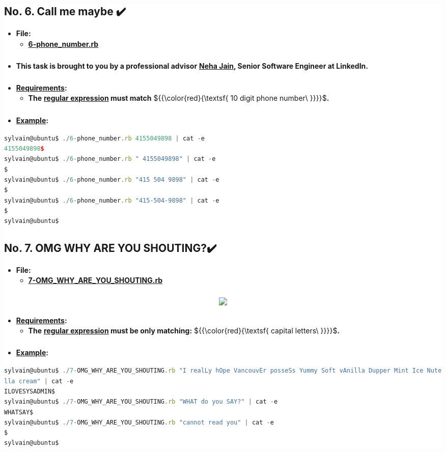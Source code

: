 ##

## **No. 6. Call me maybe** :heavy_check_mark:
* **File:**
  * [**6-phone_number.rb**](./6-phone_number.rb)
###
* **This task is brought to you by a professional advisor** [**Neha Jain**](https://intranet.alxswe.com/rltoken/GqwvXAvTXR_JXqyTvZ4AzQ)**, Senior Software Engineer at LinkedIn.**
###
* <ins>**Requirements</ins>:**
  * **The** <ins>**regular expression</ins> must match** ${{\color{red}{\textsf{ 10 digit phone number\ \}}}}\$**.**
###
* <ins>**Example</ins>:**
```js
sylvain@ubuntu$ ./6-phone_number.rb 4155049898 | cat -e
4155049898$
sylvain@ubuntu$ ./6-phone_number.rb " 4155049898" | cat -e
$
sylvain@ubuntu$ ./6-phone_number.rb "415 504 9898" | cat -e
$
sylvain@ubuntu$ ./6-phone_number.rb "415-504-9898" | cat -e
$
sylvain@ubuntu$
```

##

## **No. 7. OMG WHY ARE YOU SHOUTING?**:heavy_check_mark:
* **File:**
  * [**7-OMG_WHY_ARE_YOU_SHOUTING.rb**](./7-OMG_WHY_ARE_YOU_SHOUTING.rb)
###

<p align="center">
  <img src="https://intranet.alxswe.com/images/contents/sysadmin/projects/78/shouting.jpg" />
</p>

* <ins>**Requirements</ins>:**
  * **The** <ins>**regular expression</ins> must be only matching:** ${{\color{red}{\textsf{ capital letters\ \}}}}\$**.**
###
* <ins>**Example</ins>:**
```js
sylvain@ubuntu$ ./7-OMG_WHY_ARE_YOU_SHOUTING.rb "I realLy hOpe VancouvEr posseSs Yummy Soft vAnilla Dupper Mint Ice Nutella cream" | cat -e
ILOVESYSADMIN$
sylvain@ubuntu$ ./7-OMG_WHY_ARE_YOU_SHOUTING.rb "WHAT do you SAY?" | cat -e
WHATSAY$
sylvain@ubuntu$ ./7-OMG_WHY_ARE_YOU_SHOUTING.rb "cannot read you" | cat -e
$
sylvain@ubuntu$
```
